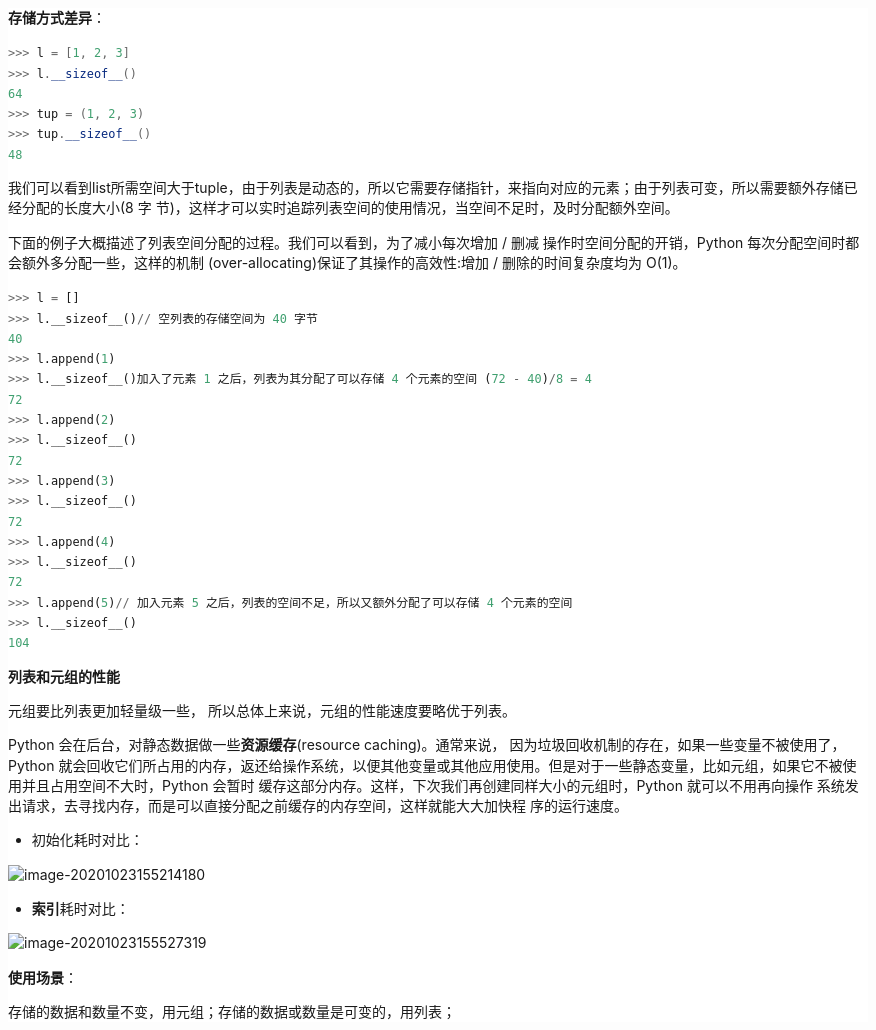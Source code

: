 **存储方式差异**：

```java
>>> l = [1, 2, 3]
>>> l.__sizeof__()
64
>>> tup = (1, 2, 3)
>>> tup.__sizeof__()
48
```

我们可以看到list所需空间大于tuple，由于列表是动态的，所以它需要存储指针，来指向对应的元素；由于列表可变，所以需要额外存储已经分配的长度大小(8 字 节)，这样才可以实时追踪列表空间的使用情况，当空间不足时，及时分配额外空间。

下面的例子大概描述了列表空间分配的过程。我们可以看到，为了减小每次增加 / 删减 操作时空间分配的开销，Python 每次分配空间时都会额外多分配一些，这样的机制 (over-allocating)保证了其操作的高效性:增加 / 删除的时间复杂度均为 O(1)。

```python
>>> l = []
>>> l.__sizeof__()// 空列表的存储空间为 40 字节
40
>>> l.append(1)
>>> l.__sizeof__()加入了元素 1 之后，列表为其分配了可以存储 4 个元素的空间 (72 - 40)/8 = 4
72
>>> l.append(2)
>>> l.__sizeof__()
72
>>> l.append(3)
>>> l.__sizeof__()
72
>>> l.append(4)
>>> l.__sizeof__()
72
>>> l.append(5)// 加入元素 5 之后，列表的空间不足，所以又额外分配了可以存储 4 个元素的空间
>>> l.__sizeof__()
104
```

**列表和元组的性能**

元组要比列表更加轻量级一些， 所以总体上来说，元组的性能速度要略优于列表。

Python 会在后台，对静态数据做一些**资源缓存**(resource caching)。通常来说， 因为垃圾回收机制的存在，如果一些变量不被使用了，Python 就会回收它们所占用的内存，返还给操作系统，以便其他变量或其他应用使用。但是对于一些静态变量，比如元组，如果它不被使用并且占用空间不大时，Python 会暂时 缓存这部分内存。这样，下次我们再创建同样大小的元组时，Python 就可以不用再向操作 系统发出请求，去寻找内存，而是可以直接分配之前缓存的内存空间，这样就能大大加快程 序的运行速度。

- 初始化耗时对比：

![image-20201023155214180](https://raw.githubusercontent.com/haojunsheng/ImageHost/master/img/20201023155214.png)

- **索引**耗时对比：

![image-20201023155527319](https://raw.githubusercontent.com/haojunsheng/ImageHost/master/img/20201023155527.png)

**使用场景**：

存储的数据和数量不变，用元组；存储的数据或数量是可变的，用列表；

